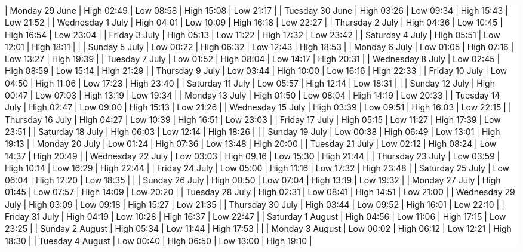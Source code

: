 | Monday 29 June | High 02:49 | Low 08:58 | High 15:08 | Low 21:17 | 
| Tuesday 30 June | High 03:26 | Low 09:34 | High 15:43 | Low 21:52 | 
| Wednesday 1 July | High 04:01 | Low 10:09 | High 16:18 | Low 22:27 | 
| Thursday 2 July | High 04:36 | Low 10:45 | High 16:54 | Low 23:04 | 
| Friday 3 July | High 05:13 | Low 11:22 | High 17:32 | Low 23:42 | 
| Saturday 4 July | High 05:51 | Low 12:01 | High 18:11 |  | 
| Sunday 5 July | Low 00:22 | High 06:32 | Low 12:43 | High 18:53 | 
| Monday 6 July | Low 01:05 | High 07:16 | Low 13:27 | High 19:39 | 
| Tuesday 7 July | Low 01:52 | High 08:04 | Low 14:17 | High 20:31 | 
| Wednesday 8 July | Low 02:45 | High 08:59 | Low 15:14 | High 21:29 | 
| Thursday 9 July | Low 03:44 | High 10:00 | Low 16:16 | High 22:33 | 
| Friday 10 July | Low 04:50 | High 11:06 | Low 17:23 | High 23:40 | 
| Saturday 11 July | Low 05:57 | High 12:14 | Low 18:31 |  | 
| Sunday 12 July | High 00:47 | Low 07:03 | High 13:19 | Low 19:34 | 
| Monday 13 July | High 01:50 | Low 08:04 | High 14:19 | Low 20:33 | 
| Tuesday 14 July | High 02:47 | Low 09:00 | High 15:13 | Low 21:26 | 
| Wednesday 15 July | High 03:39 | Low 09:51 | High 16:03 | Low 22:15 | 
| Thursday 16 July | High 04:27 | Low 10:39 | High 16:51 | Low 23:03 | 
| Friday 17 July | High 05:15 | Low 11:27 | High 17:39 | Low 23:51 | 
| Saturday 18 July | High 06:03 | Low 12:14 | High 18:26 |  | 
| Sunday 19 July | Low 00:38 | High 06:49 | Low 13:01 | High 19:13 | 
| Monday 20 July | Low 01:24 | High 07:36 | Low 13:48 | High 20:00 | 
| Tuesday 21 July | Low 02:12 | High 08:24 | Low 14:37 | High 20:49 | 
| Wednesday 22 July | Low 03:03 | High 09:16 | Low 15:30 | High 21:44 | 
| Thursday 23 July | Low 03:59 | High 10:14 | Low 16:29 | High 22:44 | 
| Friday 24 July | Low 05:00 | High 11:16 | Low 17:32 | High 23:48 | 
| Saturday 25 July | Low 06:04 | High 12:20 | Low 18:35 |  | 
| Sunday 26 July | High 00:50 | Low 07:04 | High 13:19 | Low 19:32 | 
| Monday 27 July | High 01:45 | Low 07:57 | High 14:09 | Low 20:20 | 
| Tuesday 28 July | High 02:31 | Low 08:41 | High 14:51 | Low 21:00 | 
| Wednesday 29 July | High 03:09 | Low 09:18 | High 15:27 | Low 21:35 | 
| Thursday 30 July | High 03:44 | Low 09:52 | High 16:01 | Low 22:10 | 
| Friday 31 July | High 04:19 | Low 10:28 | High 16:37 | Low 22:47 | 
| Saturday 1 August | High 04:56 | Low 11:06 | High 17:15 | Low 23:25 | 
| Sunday 2 August | High 05:34 | Low 11:44 | High 17:53 |  | 
| Monday 3 August | Low 00:02 | High 06:12 | Low 12:21 | High 18:30 | 
| Tuesday 4 August | Low 00:40 | High 06:50 | Low 13:00 | High 19:10 | 